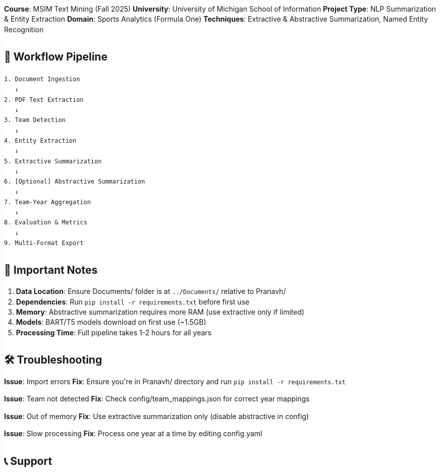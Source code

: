 **Course**: MSIM Text Mining (Fall 2025)
**University**: University of Michigan School of Information
**Project Type**: NLP Summarization & Entity Extraction
**Domain**: Sports Analytics (Formula One)
**Techniques**: Extractive & Abstractive Summarization, Named Entity Recognition

## 🔄 Workflow Pipeline

```
1. Document Ingestion
   ↓
2. PDF Text Extraction
   ↓
3. Team Detection
   ↓
4. Entity Extraction
   ↓
5. Extractive Summarization
   ↓
6. [Optional] Abstractive Summarization
   ↓
7. Team-Year Aggregation
   ↓
8. Evaluation & Metrics
   ↓
9. Multi-Format Export
```

## 🚨 Important Notes

1. **Data Location**: Ensure Documents/ folder is at `../Documents/` relative to Pranavh/
2. **Dependencies**: Run `pip install -r requirements.txt` before first use
3. **Memory**: Abstractive summarization requires more RAM (use extractive only if limited)
4. **Models**: BART/T5 models download on first use (~1.5GB)
5. **Processing Time**: Full pipeline takes 1-2 hours for all years

## 🛠️ Troubleshooting

**Issue**: Import errors
**Fix**: Ensure you're in Pranavh/ directory and run `pip install -r requirements.txt`

**Issue**: Team not detected
**Fix**: Check config/team_mappings.json for correct year mappings

**Issue**: Out of memory
**Fix**: Use extractive summarization only (disable abstractive in config)

**Issue**: Slow processing
**Fix**: Process one year at a time by editing config.yaml

## 📞 Support
